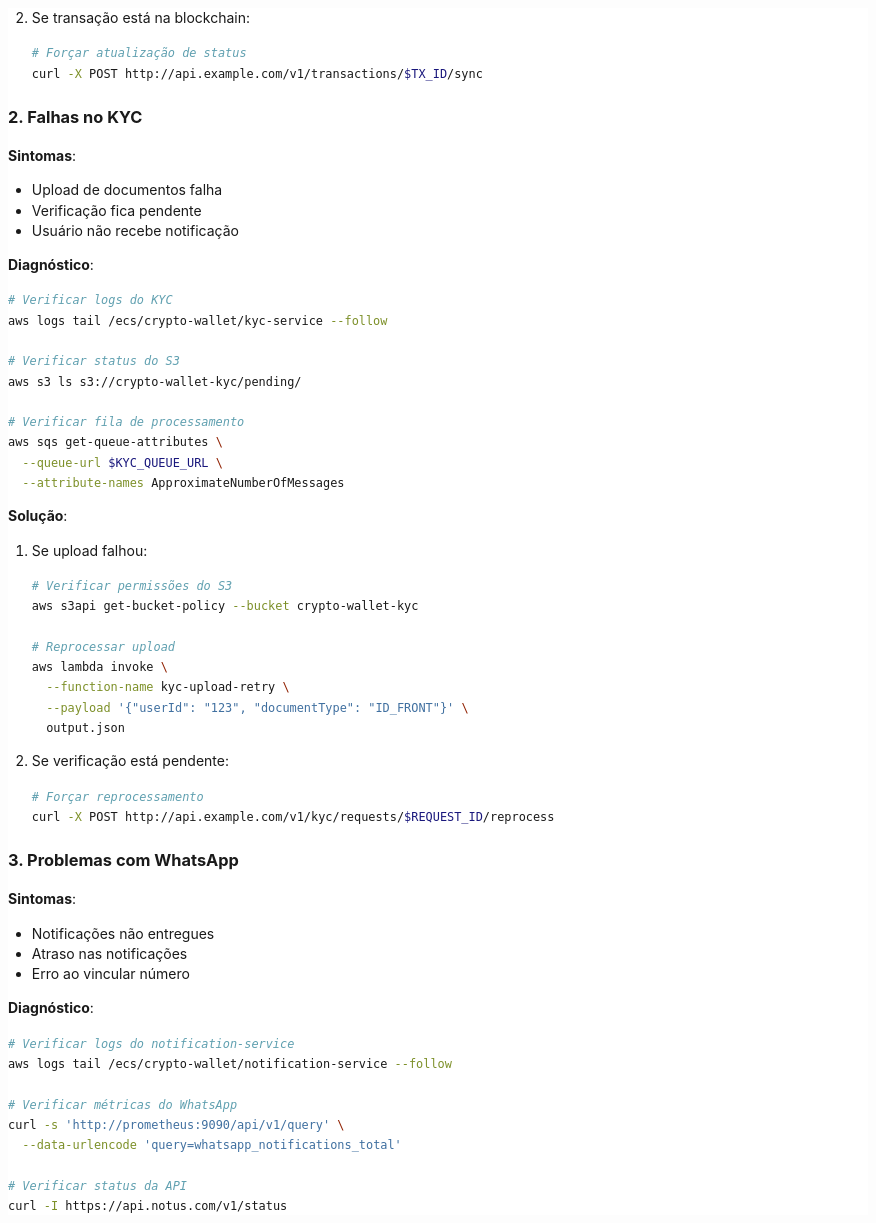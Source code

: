 2. Se transação está na blockchain:
   ```bash
   # Forçar atualização de status
   curl -X POST http://api.example.com/v1/transactions/$TX_ID/sync
   ```

### 2. Falhas no KYC

**Sintomas**:
- Upload de documentos falha
- Verificação fica pendente
- Usuário não recebe notificação

**Diagnóstico**:
```bash
# Verificar logs do KYC
aws logs tail /ecs/crypto-wallet/kyc-service --follow

# Verificar status do S3
aws s3 ls s3://crypto-wallet-kyc/pending/

# Verificar fila de processamento
aws sqs get-queue-attributes \
  --queue-url $KYC_QUEUE_URL \
  --attribute-names ApproximateNumberOfMessages
```

**Solução**:
1. Se upload falhou:
   ```bash
   # Verificar permissões do S3
   aws s3api get-bucket-policy --bucket crypto-wallet-kyc
   
   # Reprocessar upload
   aws lambda invoke \
     --function-name kyc-upload-retry \
     --payload '{"userId": "123", "documentType": "ID_FRONT"}' \
     output.json
   ```

2. Se verificação está pendente:
   ```bash
   # Forçar reprocessamento
   curl -X POST http://api.example.com/v1/kyc/requests/$REQUEST_ID/reprocess
   ```

### 3. Problemas com WhatsApp

**Sintomas**:
- Notificações não entregues
- Atraso nas notificações
- Erro ao vincular número

**Diagnóstico**:
```bash
# Verificar logs do notification-service
aws logs tail /ecs/crypto-wallet/notification-service --follow

# Verificar métricas do WhatsApp
curl -s 'http://prometheus:9090/api/v1/query' \
  --data-urlencode 'query=whatsapp_notifications_total'

# Verificar status da API
curl -I https://api.notus.com/v1/status
```
